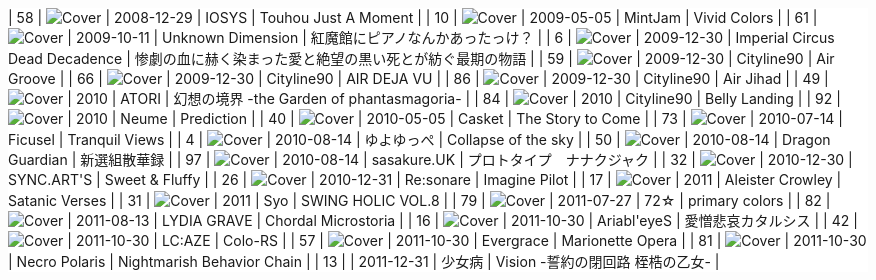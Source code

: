 | 58 | ![Cover](https://i.discogs.com/-8lzTSUaQMgt_nLK6HsZvrY4M6c4eKz8h3oXAEpY8CQ/rs:fit/g:sm/q:40/h:150/w:150/czM6Ly9kaXNjb2dz/LWRhdGFiYXNlLWlt/YWdlcy9SLTM4NzAz/NzEtMTM0NzU0Nzgx/OC05Mjg3LmpwZWc.jpeg) | 2008-12-29 | IOSYS | Touhou Just A Moment |
| 10 | ![Cover](http://coverartarchive.org/release/56f7f8d6-a7ff-4408-b762-36b124d36ad4/9421972072-250.jpg) | 2009-05-05 | MintJam | Vivid Colors |
| 61 | ![Cover](https://i.discogs.com/fWaIXsu3TG_yKWpnNz34ABpGovFchNzABHTTeDiftzs/rs:fit/g:sm/q:40/h:150/w:150/czM6Ly9kaXNjb2dz/LWRhdGFiYXNlLWlt/YWdlcy9SLTExMjcz/ODI3LTE1Mzk5NTcw/OTktNTc0Ni5qcGVn.jpeg) | 2009-10-11 | Unknown Dimension | 紅魔館にピアノなんかあったっけ？ |
| 6 | ![Cover](https://i.discogs.com/ka1rf02Eo7BV5IswPjQNi3TyV1LrT08aVIOtwpRNL5w/rs:fit/g:sm/q:40/h:150/w:150/czM6Ly9kaXNjb2dz/LWRhdGFiYXNlLWlt/YWdlcy9SLTQyMDk3/OTYtMTM1ODYxOTM2/My0zODM0LmpwZWc.jpeg) | 2009-12-30 | Imperial Circus Dead Decadence | 惨劇の血に赫く染まった愛と絶望の黒い死とが紡ぐ最期の物語 |
| 59 | ![Cover](https://i.discogs.com/rfnMWbdakrtYaNYaka69hA8aJaHBYKTCktHAgigROJk/rs:fit/g:sm/q:40/h:150/w:150/czM6Ly9kaXNjb2dz/LWRhdGFiYXNlLWlt/YWdlcy9SLTExMzU0/NTc3LTE1MTQ4Mjg0/NTktOTc2Ni5qcGVn.jpeg) | 2009-12-30 | Cityline90 | Air Groove |
| 66 | ![Cover](https://i.discogs.com/rfnMWbdakrtYaNYaka69hA8aJaHBYKTCktHAgigROJk/rs:fit/g:sm/q:40/h:150/w:150/czM6Ly9kaXNjb2dz/LWRhdGFiYXNlLWlt/YWdlcy9SLTExMzU0/NTc3LTE1MTQ4Mjg0/NTktOTc2Ni5qcGVn.jpeg) | 2009-12-30 | Cityline90 | AIR DEJA VU |
| 86 | ![Cover](https://i.discogs.com/rfnMWbdakrtYaNYaka69hA8aJaHBYKTCktHAgigROJk/rs:fit/g:sm/q:40/h:150/w:150/czM6Ly9kaXNjb2dz/LWRhdGFiYXNlLWlt/YWdlcy9SLTExMzU0/NTc3LTE1MTQ4Mjg0/NTktOTc2Ni5qcGVn.jpeg) | 2009-12-30 | Cityline90 | Air Jihad |
| 49 | ![Cover](https://i.discogs.com/-SmqgFyLohzfLxMxJz-cnqiF_sGh9HsyD072kIY1krc/rs:fit/g:sm/q:40/h:150/w:150/czM6Ly9kaXNjb2dz/LWRhdGFiYXNlLWlt/YWdlcy9SLTI3OTE3/NjgyLTE2OTQ5Nzgw/MzItMjA4Ny5wbmc.jpeg) | 2010 | ATORI | 幻想の境界 -the Garden of phantasmagoria- |
| 84 | ![Cover](https://i.discogs.com/OOwgC0utgiZMx8reHAa5a6N9gUWZLOquvqC8Ekz4zN0/rs:fit/g:sm/q:40/h:150/w:150/czM6Ly9kaXNjb2dz/LWRhdGFiYXNlLWlt/YWdlcy9SLTgwNjky/MzEtMTQ1NDUzNTYz/Ni00OTQ5LmpwZWc.jpeg) | 2010 | Cityline90 | Belly Landing |
| 92 | ![Cover](https://i.discogs.com/aP3WUQT1091jxqUsIAoq0kl5x3V_OB5mngo5VsXknyI/rs:fit/g:sm/q:40/h:150/w:150/czM6Ly9kaXNjb2dz/LWRhdGFiYXNlLWlt/YWdlcy9SLTEzOTYy/NTAyLTE1NjUwMDg1/MzEtNjYzOS5qcGVn.jpeg) | 2010 | Neume | Prediction |
| 40 | ![Cover](https://i.discogs.com/YSfEBzUzv_s2bmtNh4zRa8or_3QBpHnA6VUrHgS_tSU/rs:fit/g:sm/q:40/h:150/w:150/czM6Ly9kaXNjb2dz/LWRhdGFiYXNlLWlt/YWdlcy9SLTEwOTQ1/OTYtMTMyMTY1MTM1/NC5qcGVn.jpeg) | 2010-05-05 | Casket | The Story to Come |
| 73 | ![Cover](https://i.discogs.com/B8bhtulFpuJpyPEnrGhXZIWo171tMHQj0LIuzQ52ZU0/rs:fit/g:sm/q:40/h:150/w:150/czM6Ly9kaXNjb2dz/LWRhdGFiYXNlLWlt/YWdlcy9SLTEzMjY5/Mzc2LTE1NTEwNjc1/MjItMjI0NS5wbmc.jpeg) | 2010-07-14 | Ficusel | Tranquil Views |
| 4 | ![Cover](http://coverartarchive.org/release/67ea7b09-6fba-4cd2-b711-1c638077742a/28615942111-250.jpg) | 2010-08-14 | ゆよゆっぺ | Collapse of the sky |
| 50 | ![Cover](https://i.discogs.com/XqbOE_55kVR1GdH-O_vLMFpSD68rCLv4qfLD-Otri60/rs:fit/g:sm/q:40/h:150/w:150/czM6Ly9kaXNjb2dz/LWRhdGFiYXNlLWlt/YWdlcy9SLTk5OTc3/MTItMTY5Mzg0NjQ2/OC0zNzI4LmpwZWc.jpeg) | 2010-08-14 | Dragon Guardian | 新選組散華録 |
| 97 | ![Cover](https://i.discogs.com/VzClxhNdFXNGIDu8iXh6ZZSEUo5Nc87189UqfPwrrog/rs:fit/g:sm/q:40/h:150/w:150/czM6Ly9kaXNjb2dz/LWRhdGFiYXNlLWlt/YWdlcy9SLTEyMDQy/NjYyLTE1MjcxMjc0/NDQtMjQxOS5qcGVn.jpeg) | 2010-08-14 | sasakure.UK | プロトタイプ　ナナクジャク |
| 32 | ![Cover](http://coverartarchive.org/release/6bc1f162-1fab-4ca1-9431-b5b825f16ca6/32701353325-250.jpg) | 2010-12-30 | SYNC.ART'S | Sweet &amp; Fluffy |
| 26 | ![Cover](http://coverartarchive.org/release/e9e8d9ff-89b9-47c5-98c7-9de2dc2761b8/7332151558-250.jpg) | 2010-12-31 | Re:sonare | Imagine Pilot |
| 17 | ![Cover](https://i.discogs.com/Pnxo0vKQISWoAspTDEgwlI3wQ0zItFVIeMrng49TGSQ/rs:fit/g:sm/q:40/h:150/w:150/czM6Ly9kaXNjb2dz/LWRhdGFiYXNlLWlt/YWdlcy9SLTM0NTE3/MjgtMTMzMDg5NDkw/My5qcGVn.jpeg) | 2011 | Aleister Crowley | Satanic Verses |
| 31 | ![Cover](https://i.discogs.com/0GMEWEAK1Lgt3PR9VEqg0pBxsx98X0wC5wKuVc8Xoro/rs:fit/g:sm/q:40/h:150/w:150/czM6Ly9kaXNjb2dz/LWRhdGFiYXNlLWlt/YWdlcy9SLTIwMzA0/NjgyLTE2MzIxNTQ0/MjktOTE1MS5qcGVn.jpeg) | 2011 | Syo | SWING HOLIC VOL.8 |
| 79 | ![Cover](https://i.discogs.com/qqZAFgasBWsp3caDowjR_l4oDo09wr2J6qAwaHXeoR8/rs:fit/g:sm/q:40/h:150/w:150/czM6Ly9kaXNjb2dz/LWRhdGFiYXNlLWlt/YWdlcy9SLTI0NTA2/NTk0LTE2NjMxMTI0/NzQtMzQ0NS5qcGVn.jpeg) | 2011-07-27 | 72☆ | primary colors |
| 82 | ![Cover](https://i.discogs.com/40BwZ_qRmlhGmiVr7anjMBnbjE5ahDRJg-qZvq1-Y28/rs:fit/g:sm/q:40/h:150/w:150/czM6Ly9kaXNjb2dz/LWRhdGFiYXNlLWlt/YWdlcy9SLTMxMDYz/OTgtMTMxNjA0OTE2/Ny5qcGVn.jpeg) | 2011-08-13 | LYDIA GRAVE | Chordal Microstoria |
| 16 | ![Cover](https://i.discogs.com/lKDOMOLXbW0poBb0X5qpAr1HVl0FkQaI-sCKaWigKkM/rs:fit/g:sm/q:40/h:150/w:150/czM6Ly9kaXNjb2dz/LWRhdGFiYXNlLWlt/YWdlcy9SLTE3NDc2/NDQ0LTE2MTM2Njcw/NzMtNzMwMi5qcGVn.jpeg) | 2011-10-30 | Ariabl'eyeS | 愛憎悲哀カタルシス |
| 42 | ![Cover](https://i.discogs.com/9HQVG20oaTR36WLWKcBRFsQa8r_uNiwuSCWh-nn3Yxk/rs:fit/g:sm/q:40/h:150/w:150/czM6Ly9kaXNjb2dz/LWRhdGFiYXNlLWlt/YWdlcy9SLTIyODYy/MDA5LTE2NDk4MzAx/OTAtMTA0Mi5qcGVn.jpeg) | 2011-10-30 | LC:AZE | Colo-RS |
| 57 | ![Cover](https://i.discogs.com/hBD27cJVQ3hDYwoxoGwiIEri1aGy1XbgK71YmuihWEE/rs:fit/g:sm/q:40/h:150/w:150/czM6Ly9kaXNjb2dz/LWRhdGFiYXNlLWlt/YWdlcy9SLTEzMTY4/OTAxLTE1NDkyMzE4/NzktNDY1Ni5qcGVn.jpeg) | 2011-10-30 | Evergrace | Marionette Opera |
| 81 | ![Cover](https://i.discogs.com/75ipMJbKPcxUZjGu5WGccoLi_HAYuUSMfHblGyvRMlU/rs:fit/g:sm/q:40/h:150/w:150/czM6Ly9kaXNjb2dz/LWRhdGFiYXNlLWlt/YWdlcy9SLTk4MTkx/NzctMTQ4NjgyNTMz/My0xMzQ4LmpwZWc.jpeg) | 2011-10-30 | Necro Polaris | Nightmarish Behavior Chain |
| 13 |  | 2011-12-31 | 少女病 | Vision -誓約の閉回路 桎梏の乙女- |